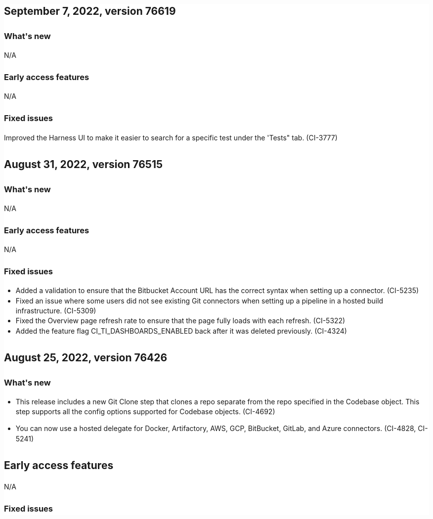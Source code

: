 ## September 7, 2022, version 76619

### What's new

N/A

### Early access features

N/A

### Fixed issues

Improved the Harness UI to make it easier to search for a specific test under the 'Tests" tab. (CI-3777)

## August 31, 2022, version 76515

### What's new

N/A

### Early access features

N/A

### Fixed issues

- Added a validation to ensure that the Bitbucket Account URL has the correct syntax when setting up a connector. (CI-5235)
- Fixed an issue where some users did not see existing Git connectors when setting up a pipeline in a hosted build infrastructure. (CI-5309)
- Fixed the Overview page refresh rate to ensure that the page fully loads with each refresh. (CI-5322)
- Added the feature flag CI_TI_DASHBOARDS_ENABLED back after it was deleted previously. (CI-4324)

## August 25, 2022, version 76426

### What's new

- This release includes a new Git Clone step that clones a repo separate from the repo specified in the Codebase object. This step supports all the config options supported for Codebase objects. (CI-4692)

- You can now use a hosted delegate for Docker, Artifactory, AWS, GCP, BitBucket, GitLab, and Azure connectors. (CI-4828, CI-5241)

## Early access features

N/A

### Fixed issues
